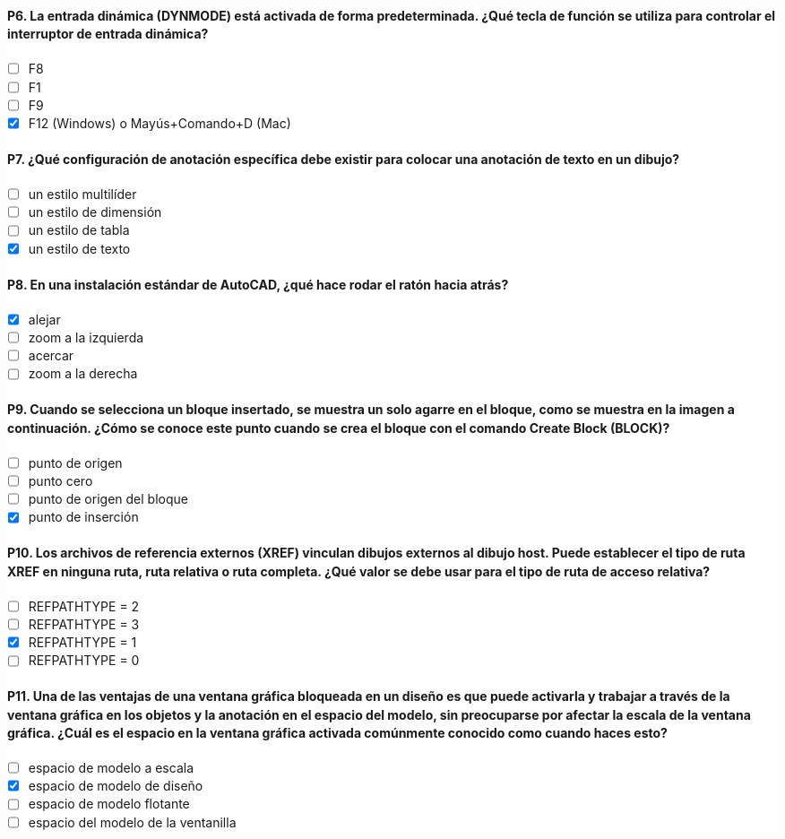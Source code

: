 #### P6. La entrada dinámica (DYNMODE) está activada de forma predeterminada. ¿Qué tecla de función se utiliza para controlar el interruptor de entrada dinámica?

- [ ] F8
- [ ] F1
- [ ] F9
- [x] F12 (Windows) o Mayús+Comando+D (Mac)

#### P7. ¿Qué configuración de anotación específica debe existir para colocar una anotación de texto en un dibujo?

- [ ] un estilo multilíder
- [ ] un estilo de dimensión
- [ ] un estilo de tabla
- [x] un estilo de texto

#### P8. En una instalación estándar de AutoCAD, ¿qué hace rodar el ratón hacia atrás?

- [x] alejar
- [ ] zoom a la izquierda
- [ ] acercar
- [ ] zoom a la derecha

#### P9. Cuando se selecciona un bloque insertado, se muestra un solo agarre en el bloque, como se muestra en la imagen a continuación. ¿Cómo se conoce este punto cuando se crea el bloque con el comando Create Block (BLOCK)?

- [ ] punto de origen
- [ ] punto cero
- [ ] punto de origen del bloque
- [x] punto de inserción

#### P10. Los archivos de referencia externos (XREF) vinculan dibujos externos al dibujo host. Puede establecer el tipo de ruta XREF en ninguna ruta, ruta relativa o ruta completa. ¿Qué valor se debe usar para el tipo de ruta de acceso relativa?

- [ ] REFPATHTYPE = 2
- [ ] REFPATHTYPE = 3
- [x] REFPATHTYPE = 1
- [ ] REFPATHTYPE = 0

#### P11. Una de las ventajas de una ventana gráfica bloqueada en un diseño es que puede activarla y trabajar a través de la ventana gráfica en los objetos y la anotación en el espacio del modelo, sin preocuparse por afectar la escala de la ventana gráfica. ¿Cuál es el espacio en la ventana gráfica activada comúnmente conocido como cuando haces esto?

- [ ] espacio de modelo a escala
- [x] espacio de modelo de diseño
- [ ] espacio de modelo flotante
- [ ] espacio del modelo de la ventanilla
